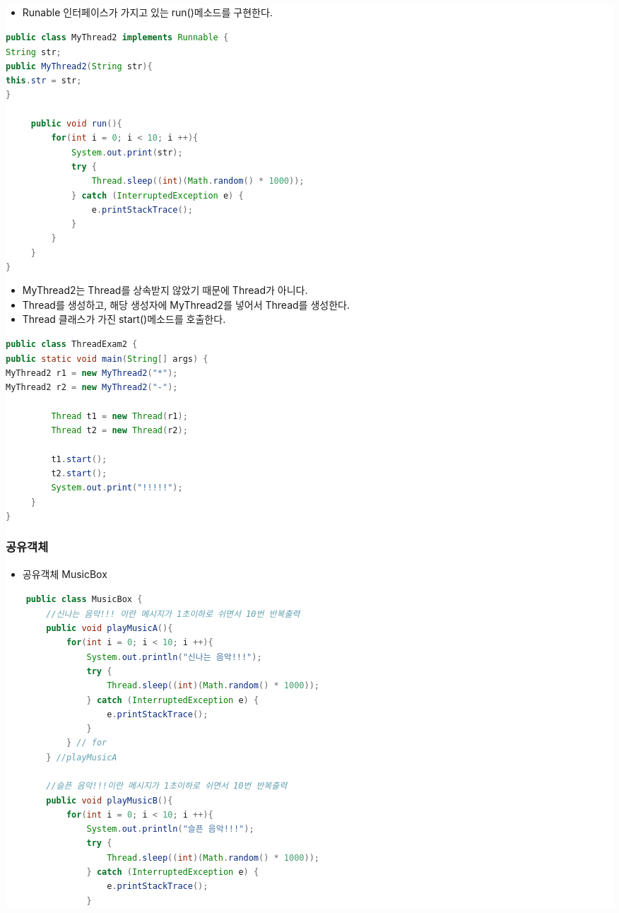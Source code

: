    - Runable 인터페이스가 가지고 있는 run()메소드를 구현한다.
   ````java
   public class MyThread2 implements Runnable {
   String str;
   public MyThread2(String str){
   this.str = str;
   }

        public void run(){
            for(int i = 0; i < 10; i ++){
                System.out.print(str);
                try {
                    Thread.sleep((int)(Math.random() * 1000));
                } catch (InterruptedException e) {
                    e.printStackTrace();
                }
            } 
        } 
   }
   ````
   - MyThread2는 Thread를 상속받지 않았기 때문에 Thread가 아니다.
   - Thread를 생성하고, 해당 생성자에 MyThread2를 넣어서 Thread를 생성한다.
   - Thread 클래스가 가진 start()메소드를 호출한다.
   ````java
   public class ThreadExam2 {  
   public static void main(String[] args) {
   MyThread2 r1 = new MyThread2("*");
   MyThread2 r2 = new MyThread2("-");

            Thread t1 = new Thread(r1);
            Thread t2 = new Thread(r2);

            t1.start();
            t2.start();
            System.out.print("!!!!!");  
        }   
   }
   ````
   
### 공유객체
- 공유객체 MusicBox
````java
    public class MusicBox { 
        //신나는 음악!!! 이란 메시지가 1초이하로 쉬면서 10번 반복출력
        public void playMusicA(){
            for(int i = 0; i < 10; i ++){
                System.out.println("신나는 음악!!!");
                try {
                    Thread.sleep((int)(Math.random() * 1000));
                } catch (InterruptedException e) {
                    e.printStackTrace();
                }
            } // for        
        } //playMusicA

        //슬픈 음악!!!이란 메시지가 1초이하로 쉬면서 10번 반복출력
        public void playMusicB(){
            for(int i = 0; i < 10; i ++){
                System.out.println("슬픈 음악!!!");
                try {
                    Thread.sleep((int)(Math.random() * 1000));
                } catch (InterruptedException e) {
                    e.printStackTrace();
                }
````